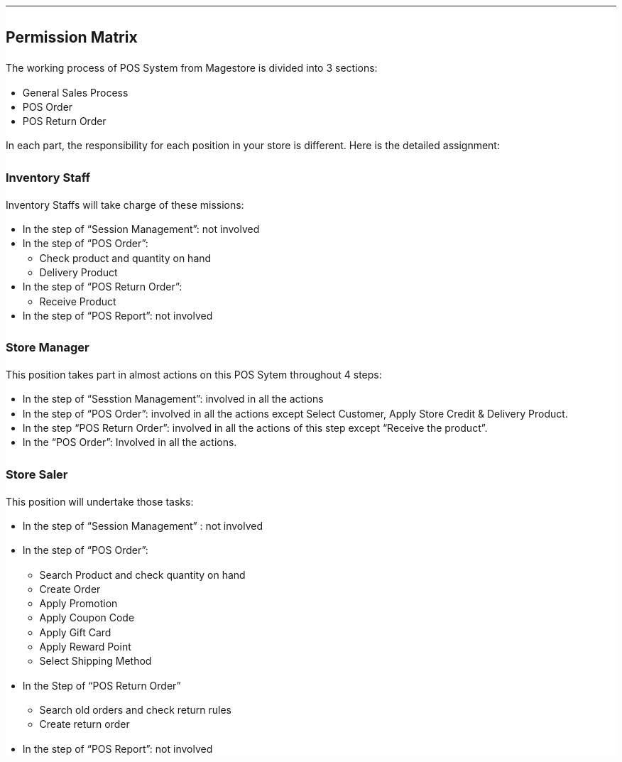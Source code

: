 
----------
## Permission Matrix ##
The working process of POS System from Magestore is divided into 3 sections:

 - General Sales Process
 - POS Order
 - POS Return Order

In each part, the responsibility for each position in your store is different. 
Here is the detailed assignment: 

### Inventory Staff ##
Inventory Staffs will take charge of these missions: 

 - In the step of “Session Management”: not involved
 - In the step of “POS Order”:
	 - Check product and quantity on hand
	 - Delivery Product
 - In the step of “POS Return Order”:
	 - Receive Product
 - In the step of “POS Report”: not involved

### Store Manager ##
This position takes part in almost actions on this POS Sytem throughout 4 steps: 

 - In the step of “Sesstion Management”: involved in all the actions
 - In the step of “POS Order”: involved in all the actions except Select
   Customer, Apply Store Credit & Delivery Product.
 - In the step “POS Return Order”: involved in all the actions of this
   step except  “Receive the product”.
 - In the “POS Order”: Involved in all the actions.

### Store Saler
This position will undertake those tasks: 

 - In the step of  “Session Management” : not involved
 
 - In the step of “POS Order”:

	

	 - Search Product and check quantity on hand
	 - Create Order
	 - Apply Promotion
	 - Apply Coupon Code
	 - Apply Gift Card
	 - Apply Reward Point
	 - Select Shipping Method

 - In the Step of “POS Return Order”
	 - Search old orders and check return rules
	 - Create return order
 - In the step of “POS Report”: not involved
